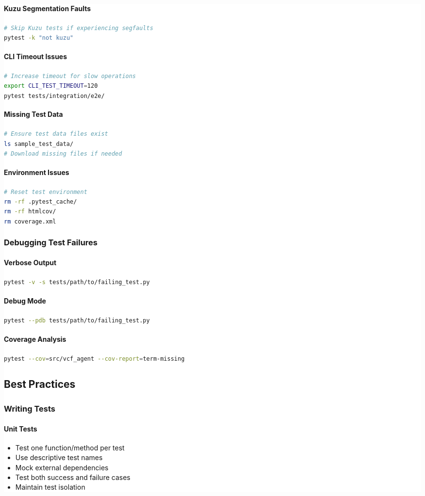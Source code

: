 #### Kuzu Segmentation Faults
```bash
# Skip Kuzu tests if experiencing segfaults
pytest -k "not kuzu"
```

#### CLI Timeout Issues
```bash
# Increase timeout for slow operations
export CLI_TEST_TIMEOUT=120
pytest tests/integration/e2e/
```

#### Missing Test Data
```bash
# Ensure test data files exist
ls sample_test_data/
# Download missing files if needed
```

#### Environment Issues
```bash
# Reset test environment
rm -rf .pytest_cache/
rm -rf htmlcov/
rm coverage.xml
```

### Debugging Test Failures

#### Verbose Output
```bash
pytest -v -s tests/path/to/failing_test.py
```

#### Debug Mode
```bash
pytest --pdb tests/path/to/failing_test.py
```

#### Coverage Analysis
```bash
pytest --cov=src/vcf_agent --cov-report=term-missing
```

## Best Practices

### Writing Tests

#### Unit Tests
- Test one function/method per test
- Use descriptive test names
- Mock external dependencies
- Test both success and failure cases
- Maintain test isolation
